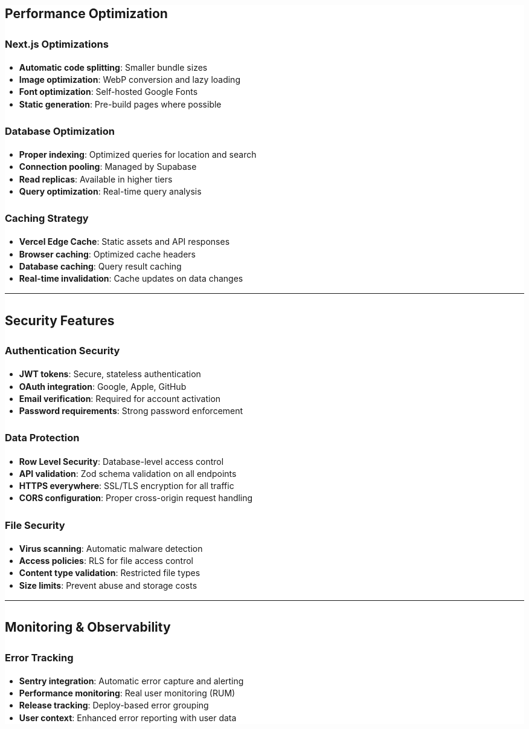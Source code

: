 
## Performance Optimization

### Next.js Optimizations
- **Automatic code splitting**: Smaller bundle sizes
- **Image optimization**: WebP conversion and lazy loading
- **Font optimization**: Self-hosted Google Fonts
- **Static generation**: Pre-build pages where possible

### Database Optimization
- **Proper indexing**: Optimized queries for location and search
- **Connection pooling**: Managed by Supabase
- **Read replicas**: Available in higher tiers
- **Query optimization**: Real-time query analysis

### Caching Strategy
- **Vercel Edge Cache**: Static assets and API responses
- **Browser caching**: Optimized cache headers
- **Database caching**: Query result caching
- **Real-time invalidation**: Cache updates on data changes

---

## Security Features

### Authentication Security
- **JWT tokens**: Secure, stateless authentication
- **OAuth integration**: Google, Apple, GitHub
- **Email verification**: Required for account activation
- **Password requirements**: Strong password enforcement

### Data Protection
- **Row Level Security**: Database-level access control
- **API validation**: Zod schema validation on all endpoints
- **HTTPS everywhere**: SSL/TLS encryption for all traffic
- **CORS configuration**: Proper cross-origin request handling

### File Security
- **Virus scanning**: Automatic malware detection
- **Access policies**: RLS for file access control
- **Content type validation**: Restricted file types
- **Size limits**: Prevent abuse and storage costs

---

## Monitoring & Observability

### Error Tracking
- **Sentry integration**: Automatic error capture and alerting
- **Performance monitoring**: Real user monitoring (RUM)
- **Release tracking**: Deploy-based error grouping
- **User context**: Enhanced error reporting with user data
